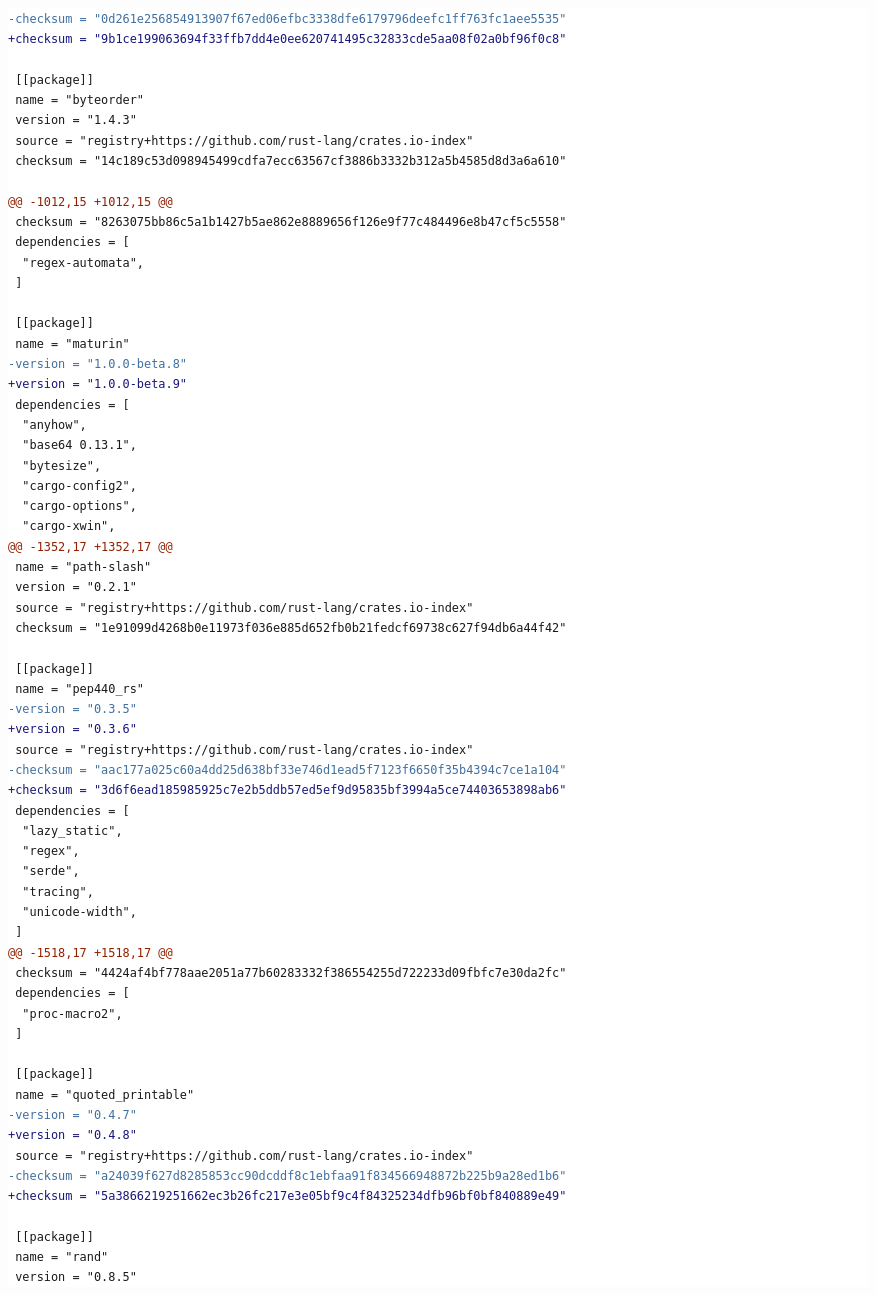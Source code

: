 ```diff
-checksum = "0d261e256854913907f67ed06efbc3338dfe6179796deefc1ff763fc1aee5535"
+checksum = "9b1ce199063694f33ffb7dd4e0ee620741495c32833cde5aa08f02a0bf96f0c8"
 
 [[package]]
 name = "byteorder"
 version = "1.4.3"
 source = "registry+https://github.com/rust-lang/crates.io-index"
 checksum = "14c189c53d098945499cdfa7ecc63567cf3886b3332b312a5b4585d8d3a6a610"
 
@@ -1012,15 +1012,15 @@
 checksum = "8263075bb86c5a1b1427b5ae862e8889656f126e9f77c484496e8b47cf5c5558"
 dependencies = [
  "regex-automata",
 ]
 
 [[package]]
 name = "maturin"
-version = "1.0.0-beta.8"
+version = "1.0.0-beta.9"
 dependencies = [
  "anyhow",
  "base64 0.13.1",
  "bytesize",
  "cargo-config2",
  "cargo-options",
  "cargo-xwin",
@@ -1352,17 +1352,17 @@
 name = "path-slash"
 version = "0.2.1"
 source = "registry+https://github.com/rust-lang/crates.io-index"
 checksum = "1e91099d4268b0e11973f036e885d652fb0b21fedcf69738c627f94db6a44f42"
 
 [[package]]
 name = "pep440_rs"
-version = "0.3.5"
+version = "0.3.6"
 source = "registry+https://github.com/rust-lang/crates.io-index"
-checksum = "aac177a025c60a4dd25d638bf33e746d1ead5f7123f6650f35b4394c7ce1a104"
+checksum = "3d6f6ead185985925c7e2b5ddb57ed5ef9d95835bf3994a5ce74403653898ab6"
 dependencies = [
  "lazy_static",
  "regex",
  "serde",
  "tracing",
  "unicode-width",
 ]
@@ -1518,17 +1518,17 @@
 checksum = "4424af4bf778aae2051a77b60283332f386554255d722233d09fbfc7e30da2fc"
 dependencies = [
  "proc-macro2",
 ]
 
 [[package]]
 name = "quoted_printable"
-version = "0.4.7"
+version = "0.4.8"
 source = "registry+https://github.com/rust-lang/crates.io-index"
-checksum = "a24039f627d8285853cc90dcddf8c1ebfaa91f834566948872b225b9a28ed1b6"
+checksum = "5a3866219251662ec3b26fc217e3e05bf9c4f84325234dfb96bf0bf840889e49"
 
 [[package]]
 name = "rand"
 version = "0.8.5"
```